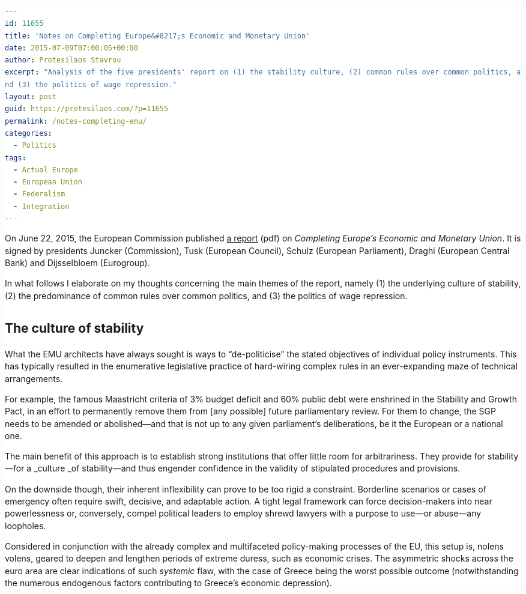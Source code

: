 ```yaml
---
id: 11655
title: 'Notes on Completing Europe&#8217;s Economic and Monetary Union'
date: 2015-07-09T07:00:05+00:00
author: Protesilaos Stavrou
excerpt: "Analysis of the five presidents' report on (1) the stability culture, (2) common rules over common politics, and (3) the politics of wage repression."
layout: post
guid: https://protesilaos.com/?p=11655
permalink: /notes-completing-emu/
categories:
  - Politics
tags:
  - Actual Europe
  - European Union
  - Federalism
  - Integration
---
```

On June 22, 2015, the European Commission published <a href="http://ec.europa.eu/priorities/economic-monetary-union/docs/5-presidents-report_en.pdf" target="_blank">a report</a> (pdf) on _Completing Europe&#8217;s Economic and Monetary Union_. It is signed by presidents Juncker (Commission), Tusk (European Council), Schulz (European Parliament), Draghi (European Central Bank) and Dijsselbloem (Eurogroup).

In what follows I elaborate on my thoughts concerning the main themes of the report, namely (1) the underlying culture of stability, (2) the predominance of common rules over common politics, and (3) the politics of wage repression.

## The culture of stability

What the EMU architects have always sought is ways to &#8220;de-politicise&#8221; the stated objectives of individual policy instruments. This has typically resulted in the enumerative legislative practice of hard-wiring complex rules in an ever-expanding maze of technical arrangements.

For example, the famous Maastricht criteria of 3% budget deficit and 60% public debt were enshrined in the Stability and Growth Pact, in an effort to permanently remove them from [any possible] future parliamentary review. For them to change, the SGP needs to be amended or abolished—and that is not up to any given parliament&#8217;s deliberations, be it the European or a national one.

The main benefit of this approach is to establish strong institutions that offer little room for arbitrariness. They provide for stability—for a _culture _of stability—and thus engender confidence in the validity of stipulated procedures and provisions.

On the downside though, their inherent inflexibility can prove to be too rigid a constraint. Borderline scenarios or cases of emergency often require swift, decisive, and adaptable action. A tight legal framework can force decision-makers into near powerlessness or, conversely, compel political leaders to employ shrewd lawyers with a purpose to use—or abuse—any loopholes.

Considered in conjunction with the already complex and multifaceted policy-making processes of the EU, this setup is, nolens volens, geared to deepen and lengthen periods of extreme duress, such as economic crises. The asymmetric shocks across the euro area are clear indications of such _systemic_ flaw, with the case of Greece being the worst possible outcome (notwithstanding the numerous endogenous factors contributing to Greece&#8217;s economic depression).
